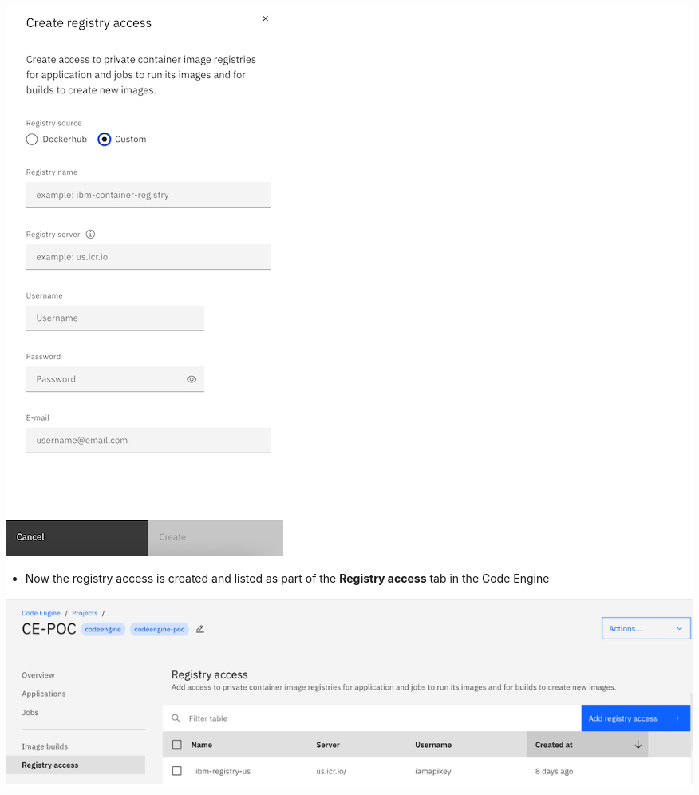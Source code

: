 ![CodeEngine Access Registry](../images/code-engine/ce-access-registry.png)

- Now the registry access is created and listed as part of the **Registry access** tab in the Code Engine

![CodeEngine Project List](../images/code-engine/ce-registry-list.png)
